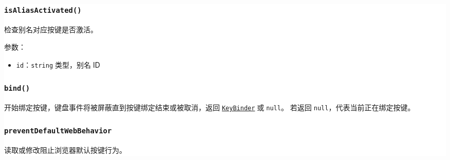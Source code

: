 ### `isAliasActivated()`
检查别名对应按键是否激活。

参数：
- `id`：`string` 类型，别名 ID

### `bind()`
开始绑定按键，键盘事件将被屏蔽直到按键绑定结束或被取消，返回 [`KeyBinder`](#类-keybinder) 或 `null`。
若返回 `null`，代表当前正在绑定按键。

### `preventDefaultWebBehavior`
读取或修改阻止浏览器默认按键行为。
